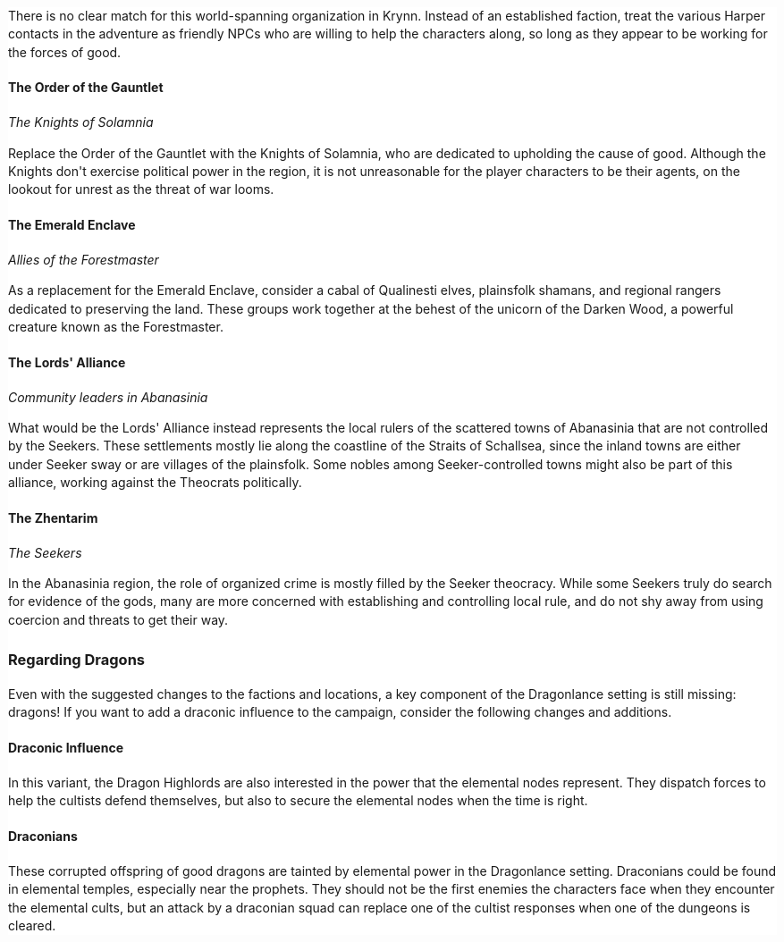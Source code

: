 There is no clear match for this world-spanning organization in Krynn. Instead of an established faction, treat the various Harper contacts in the adventure as friendly NPCs who are willing to help the characters along, so long as they appear to be working for the forces of good.

#### The Order of the Gauntlet

*The Knights of Solamnia*

Replace the Order of the Gauntlet with the Knights of Solamnia, who are dedicated to upholding the cause of good. Although the Knights don't exercise political power in the region, it is not unreasonable for the player characters to be their agents, on the lookout for unrest as the threat of war looms.

#### The Emerald Enclave

*Allies of the Forestmaster*

As a replacement for the Emerald Enclave, consider a cabal of Qualinesti elves, plainsfolk shamans, and regional rangers dedicated to preserving the land. These groups work together at the behest of the unicorn of the Darken Wood, a powerful creature known as the Forestmaster.

#### The Lords' Alliance

*Community leaders in Abanasinia*

What would be the Lords' Alliance instead represents the local rulers of the scattered towns of Abanasinia that are not controlled by the Seekers. These settlements mostly lie along the coastline of the Straits of Schallsea, since the inland towns are either under Seeker sway or are villages of the plainsfolk. Some nobles among Seeker-controlled towns might also be part of this alliance, working against the Theocrats politically.

#### The Zhentarim

*The Seekers*

In the Abanasinia region, the role of organized crime is mostly filled by the Seeker theocracy. While some Seekers truly do search for evidence of the gods, many are more concerned with establishing and controlling local rule, and do not shy away from using coercion and threats to get their way.

### Regarding Dragons

Even with the suggested changes to the factions and locations, a key component of the Dragonlance setting is still missing: dragons! If you want to add a draconic influence to the campaign, consider the following changes and additions.

#### Draconic Influence

In this variant, the Dragon Highlords are also interested in the power that the elemental nodes represent. They dispatch forces to help the cultists defend themselves, but also to secure the elemental nodes when the time is right.

#### Draconians

These corrupted offspring of good dragons are tainted by elemental power in the Dragonlance setting. Draconians could be found in elemental temples, especially near the prophets. They should not be the first enemies the characters face when they encounter the elemental cults, but an attack by a draconian squad can replace one of the cultist responses when one of the dungeons is cleared.
